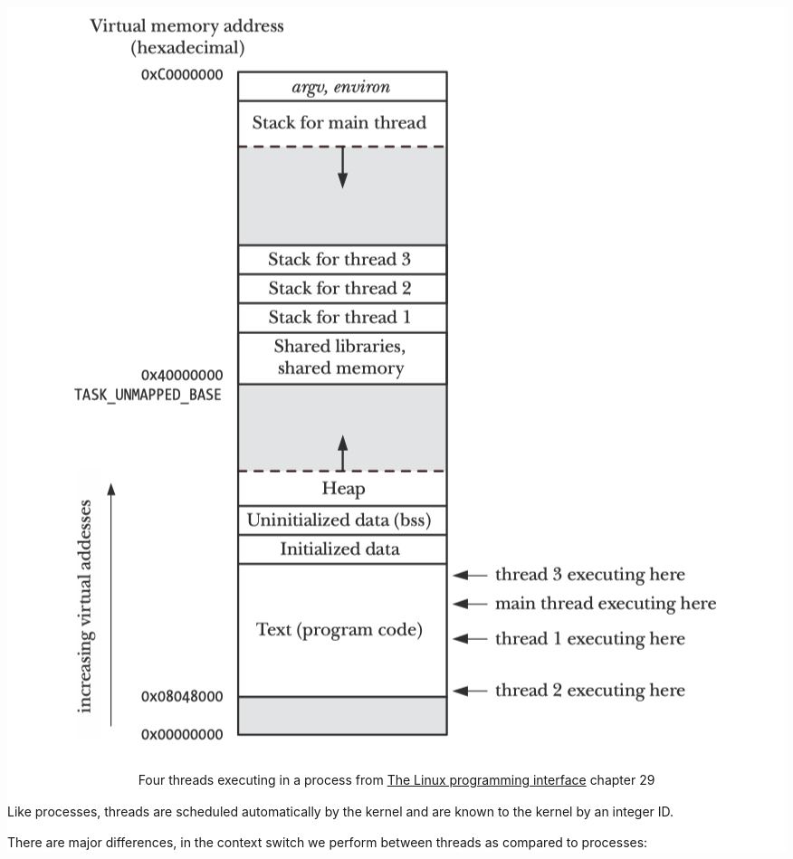 <p align="center"> <img src="./pic/four_threads_executing_in_a_process.png" alt="cow" style="zoom:100%;"/> </p>

<p align="center">Four threads executing in a process from <a href = "https://man7.org/tlpi/">The Linux programming interface</a>  chapter 29</p>

Like processes, threads are scheduled automatically by the kernel and are known to the kernel by an integer ID.

There are major differences, in the context switch we perform between threads as compared to processes: 
